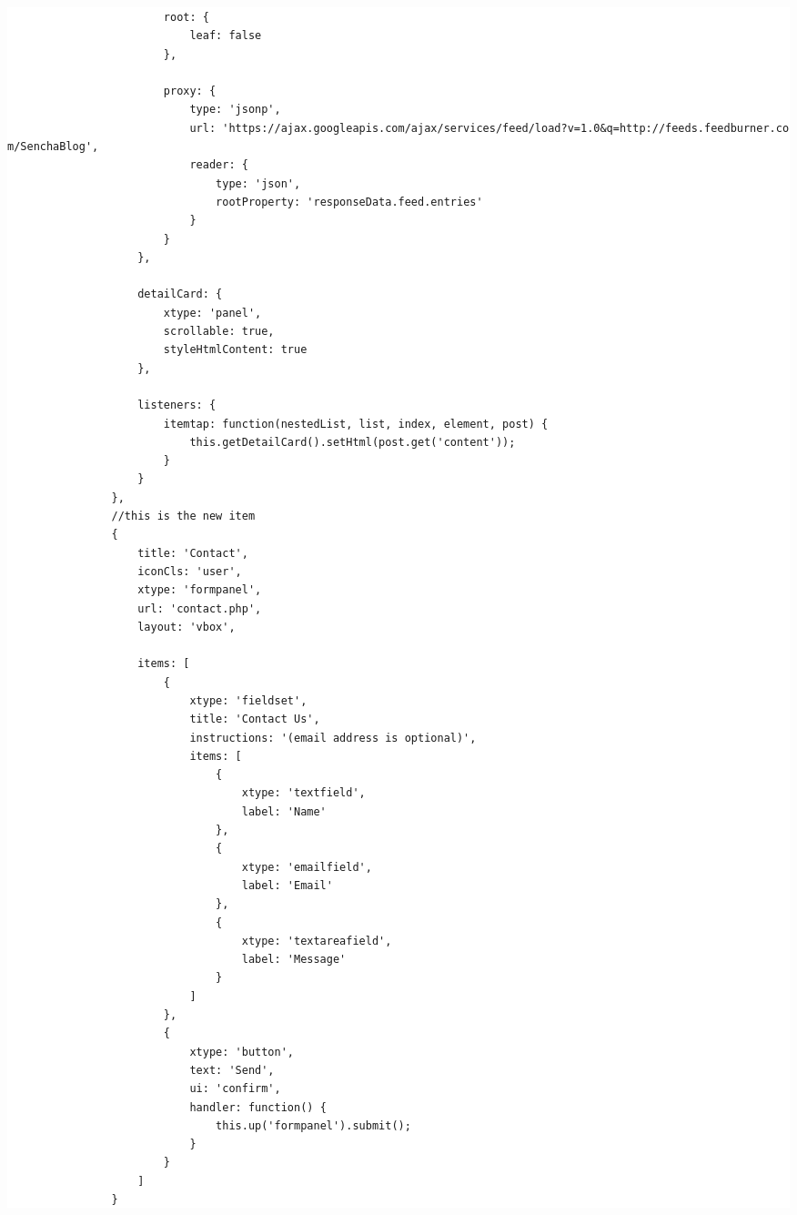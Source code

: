                             root: {
                                leaf: false
                            },

                            proxy: {
                                type: 'jsonp',
                                url: 'https://ajax.googleapis.com/ajax/services/feed/load?v=1.0&q=http://feeds.feedburner.com/SenchaBlog',
                                reader: {
                                    type: 'json',
                                    rootProperty: 'responseData.feed.entries'
                                }
                            }
                        },

                        detailCard: {
                            xtype: 'panel',
                            scrollable: true,
                            styleHtmlContent: true
                        },

                        listeners: {
                            itemtap: function(nestedList, list, index, element, post) {
                                this.getDetailCard().setHtml(post.get('content'));
                            }
                        }
                    },
                    //this is the new item
                    {
                        title: 'Contact',
                        iconCls: 'user',
                        xtype: 'formpanel',
                        url: 'contact.php',
                        layout: 'vbox',

                        items: [
                            {
                                xtype: 'fieldset',
                                title: 'Contact Us',
                                instructions: '(email address is optional)',
                                items: [
                                    {
                                        xtype: 'textfield',
                                        label: 'Name'
                                    },
                                    {
                                        xtype: 'emailfield',
                                        label: 'Email'
                                    },
                                    {
                                        xtype: 'textareafield',
                                        label: 'Message'
                                    }
                                ]
                            },
                            {
                                xtype: 'button',
                                text: 'Send',
                                ui: 'confirm',
                                handler: function() {
                                    this.up('formpanel').submit();
                                }
                            }
                        ]
                    }